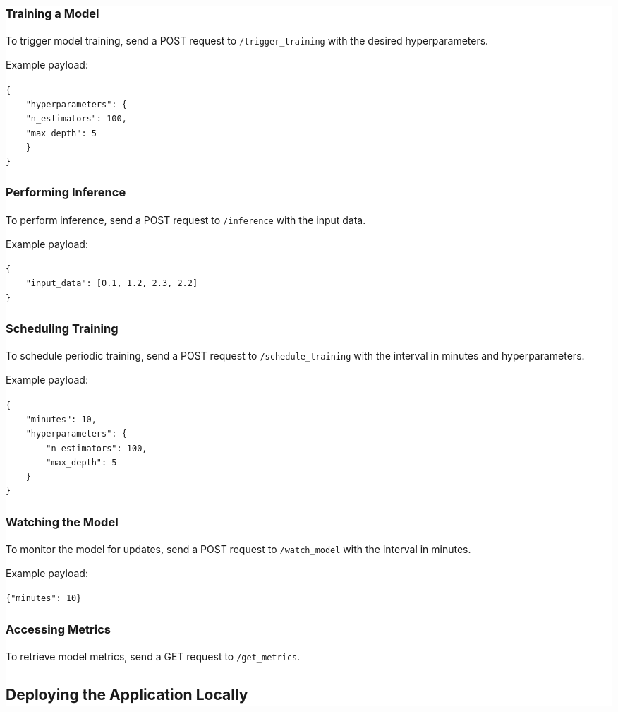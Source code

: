 ### Training a Model

To trigger model training, send a POST request to `/trigger_training` with the desired hyperparameters.

Example payload:
```
{   
	"hyperparameters": {
	"n_estimators": 100,
	"max_depth": 5
	}
}
```

### Performing Inference

To perform inference, send a POST request to `/inference` with the input data.

Example payload:
```
{   
	"input_data": [0.1, 1.2, 2.3, 2.2]
}
```

### Scheduling Training

To schedule periodic training, send a POST request to `/schedule_training` with the interval in minutes and hyperparameters.

Example payload:
```
{
	"minutes": 10,
	"hyperparameters": {
		"n_estimators": 100,
		"max_depth": 5
	}
}
```

### Watching the Model

To monitor the model for updates, send a POST request to `/watch_model` with the interval in minutes.

Example payload:

`{"minutes": 10}`

### Accessing Metrics

To retrieve model metrics, send a GET request to `/get_metrics`.

## Deploying the Application Locally
